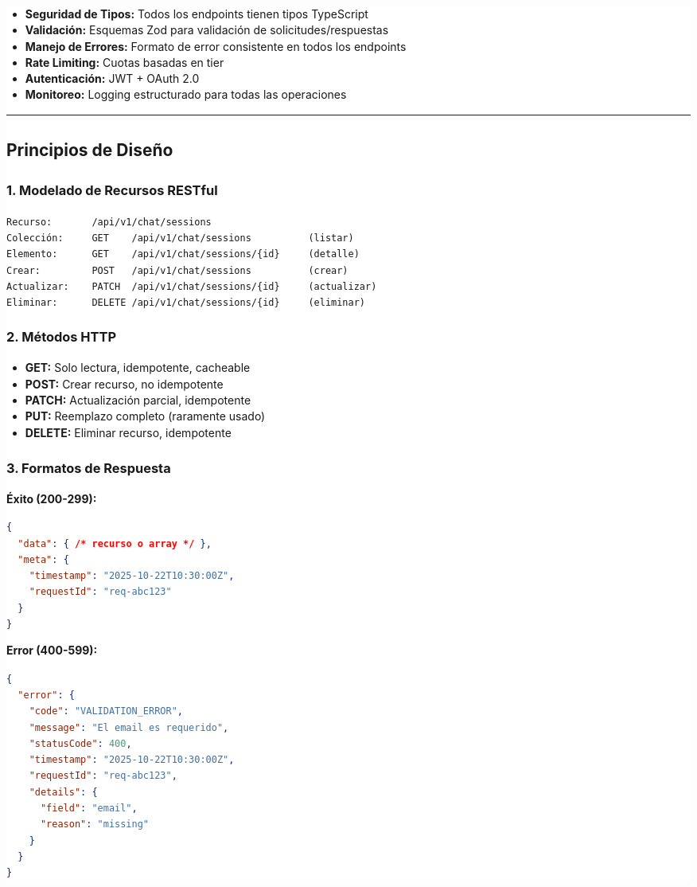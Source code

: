 - **Seguridad de Tipos:** Todos los endpoints tienen tipos TypeScript
- **Validación:** Esquemas Zod para validación de solicitudes/respuestas
- **Manejo de Errores:** Formato de error consistente en todos los endpoints
- **Rate Limiting:** Cuotas basadas en tier
- **Autenticación:** JWT + OAuth 2.0
- **Monitoreo:** Logging estructurado para todas las operaciones

---

## Principios de Diseño

### 1. Modelado de Recursos RESTful

```
Recurso:       /api/v1/chat/sessions
Colección:     GET    /api/v1/chat/sessions          (listar)
Elemento:      GET    /api/v1/chat/sessions/{id}     (detalle)
Crear:         POST   /api/v1/chat/sessions          (crear)
Actualizar:    PATCH  /api/v1/chat/sessions/{id}     (actualizar)
Eliminar:      DELETE /api/v1/chat/sessions/{id}     (eliminar)
```

### 2. Métodos HTTP

- **GET:** Solo lectura, idempotente, cacheable
- **POST:** Crear recurso, no idempotente
- **PATCH:** Actualización parcial, idempotente
- **PUT:** Reemplazo completo (raramente usado)
- **DELETE:** Eliminar recurso, idempotente

### 3. Formatos de Respuesta

**Éxito (200-299):**
```json
{
  "data": { /* recurso o array */ },
  "meta": {
    "timestamp": "2025-10-22T10:30:00Z",
    "requestId": "req-abc123"
  }
}
```

**Error (400-599):**
```json
{
  "error": {
    "code": "VALIDATION_ERROR",
    "message": "El email es requerido",
    "statusCode": 400,
    "timestamp": "2025-10-22T10:30:00Z",
    "requestId": "req-abc123",
    "details": {
      "field": "email",
      "reason": "missing"
    }
  }
}
```
